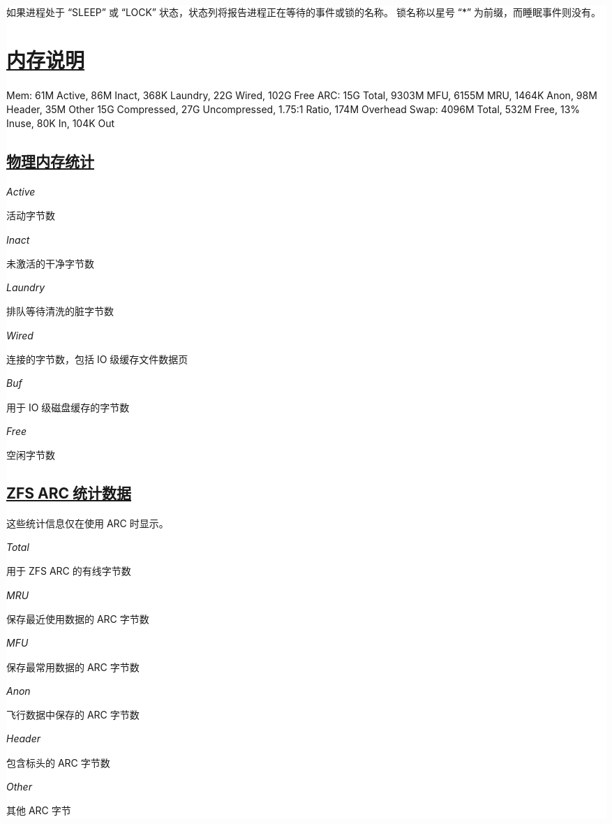 如果进程处于 “SLEEP” 或 “LOCK” 状态，状态列将报告进程正在等待的事件或锁的名称。 锁名称以星号 “\*” 为前缀，而睡眠事件则没有。

[内存说明](#__u5185___u5B58___u8BF4___u660E_)
=========================================

Mem: 61M Active, 86M Inact, 368K Laundry, 22G Wired, 102G Free ARC: 15G Total, 9303M MFU, 6155M MRU, 1464K Anon, 98M Header, 35M Other 15G Compressed, 27G Uncompressed, 1.75:1 Ratio, 174M Overhead Swap: 4096M Total, 532M Free, 13% Inuse, 80K In, 104K Out 

[物理内存统计](#__u7269___u7406___u5185___u5B58___u7EDF___u8BA1_)
-----------------------------------------------------------

_Active_

活动字节数

_Inact_

未激活的干净字节数

_Laundry_

排队等待清洗的脏字节数

_Wired_

连接的字节数，包括 IO 级缓存文件数据页

_Buf_

用于 IO 级磁盘缓存的字节数

_Free_

空闲字节数

[ZFS ARC 统计数据](#ZFS_ARC___u7EDF___u8BA1___u6570___u636E_)
---------------------------------------------------------

这些统计信息仅在使用 ARC 时显示。

_Total_

用于 ZFS ARC 的有线字节数

_MRU_

保存最近使用数据的 ARC 字节数

_MFU_

保存最常用数据的 ARC 字节数

_Anon_

飞行数据中保存的 ARC 字节数

_Header_

包含标头的 ARC 字节数

_Other_

其他 ARC 字节

